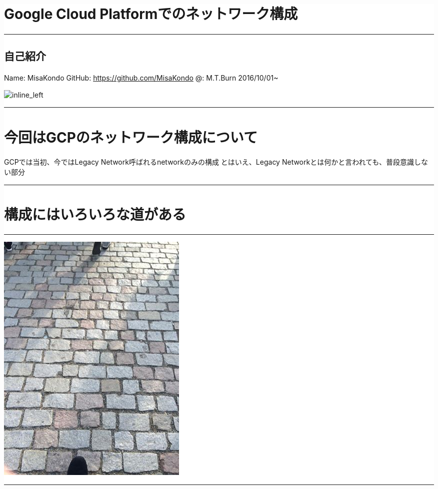 # Google Cloud Platformでのネットワーク構成

---

## 自己紹介

Name: MisaKondo
GitHub: https://github.com/MisaKondo
@: M.T.Burn 2016/10/01~

![inline_left](https://avatars2.githubusercontent.com/u/967733)

---

# 今回はGCPのネットワーク構成について

GCPでは当初、今ではLegacy Network呼ばれるnetworkのみの構成
とはいえ、Legacy Networkとは何かと言われても、普段意識しない部分

---

# 構成にはいろいろな道がある

---

![fit](./images/road1.jpg)

---